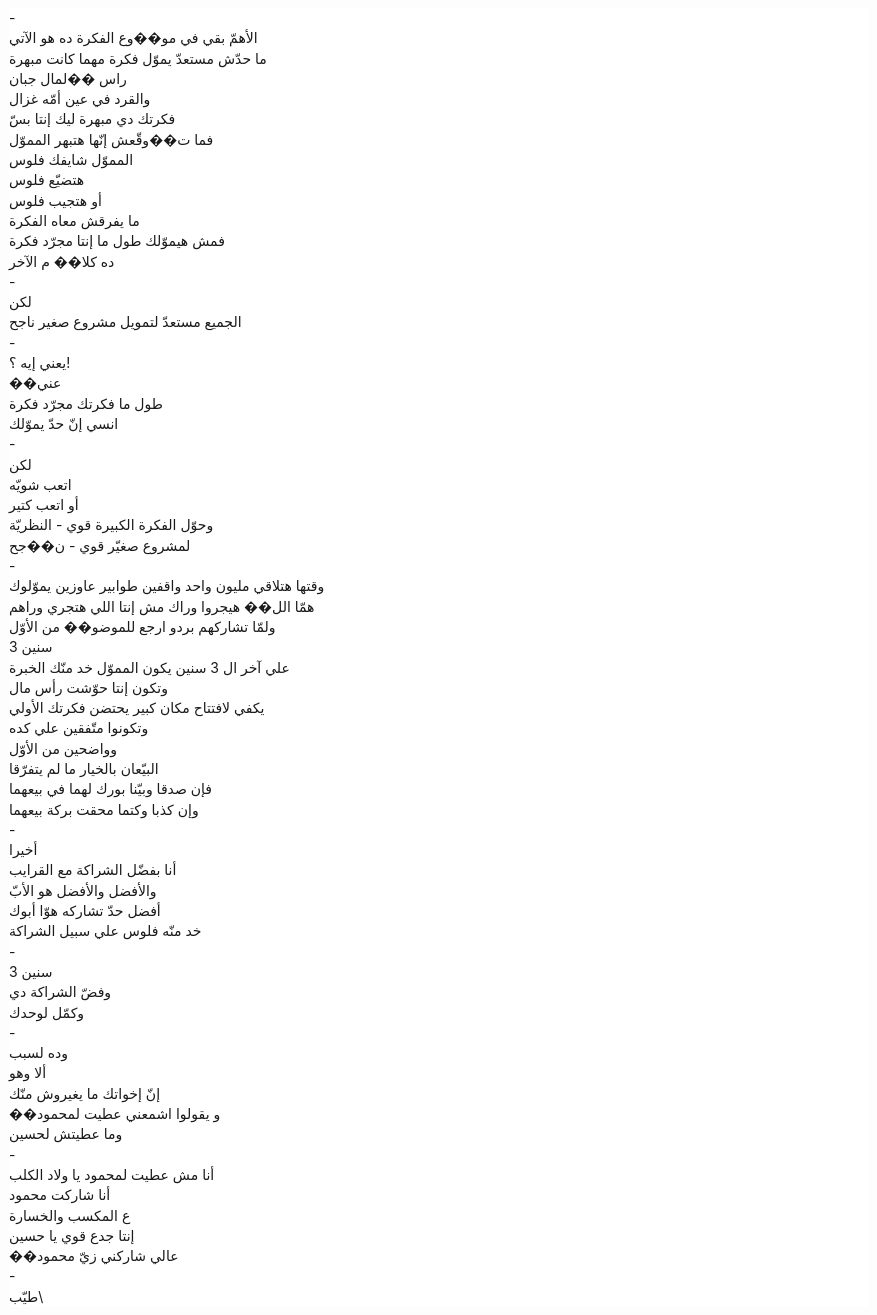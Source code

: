 -\
الأهمّ بقي في مو��وع الفكرة ده هو الآتي\
ما حدّش مستعدّ يموّل فكرة مهما كانت مبهرة\
راس ��لمال جبان\
والقرد في عين أمّه غزال\
فكرتك دي مبهرة ليك إنتا بسّ\
فما ت��وقّعش إنّها هتبهر المموّل\
المموّل شايفك فلوس\
هتضيّع فلوس\
أو هتجيب فلوس\
ما يفرقش معاه الفكرة\
فمش هيموّلك طول ما إنتا مجرّد فكرة\
ده كلا�� م الآخر\
-\
لكن\
الجميع مستعدّ لتمويل مشروع صغير ناجح\
-\
يعني إيه ؟!\
��عني\
طول ما فكرتك مجرّد فكرة\
انسي إنّ حدّ يموّلك\
-\
لكن\
اتعب شويّه\
أو اتعب كتير\
وحوّل الفكرة الكبيرة قوي - النظريّة\
لمشروع صغيّر قوي - ن��جح\
-\
وقتها هتلاقي مليون واحد واقفين طوابير عاوزين يموّلوك\
همّا الل�� هيجروا وراك مش إنتا اللي هتجري وراهم\
ولمّا تشاركهم بردو ارجع للموضو�� من الأوّل\
3 سنين\
علي آخر ال 3 سنين يكون المموّل خد منّك الخبرة\
وتكون إنتا حوّشت رأس مال\
يكفي لافتتاح مكان كبير يحتضن فكرتك الأولي\
وتكونوا متّفقين علي كده\
وواضحين من الأوّل\
البيّعان بالخيار ما لم يتفرّقا\
فإن صدقا وبيّنا بورك لهما في بيعهما\
وإن كذبا وكتما محقت بركة بيعهما\
-\
أخيرا\
أنا بفضّل الشراكة مع القرايب\
والأفضل والأفضل هو الأبّ\
أفضل حدّ تشاركه هوّا أبوك\
خد منّه فلوس علي سبيل الشراكة\
-\
3 سنين\
وفضّ الشراكة دي\
وكمّل لوحدك\
-\
وده لسبب\
ألا وهو\
إنّ إخواتك ما يغيروش منّك\
��و يقولوا اشمعني عطيت لمحمود\
وما عطيتش لحسين\
-\
أنا مش عطيت لمحمود يا ولاد الكلب\
أنا شاركت محمود\
ع المكسب والخسارة\
إنتا جدع قوي يا حسين\
��عالي شاركني زيّ محمود\
-\
طيّب\